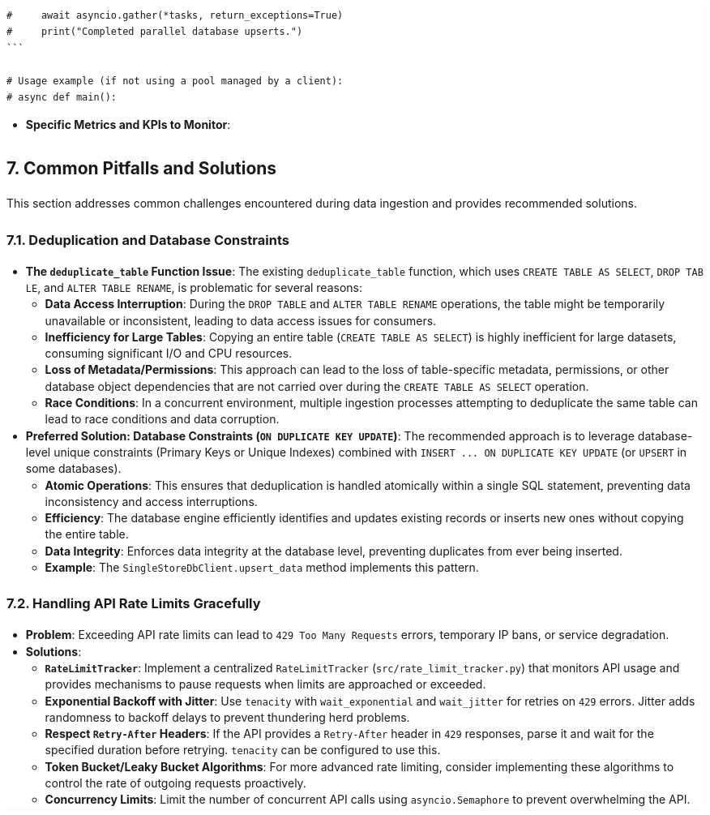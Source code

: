     #     await asyncio.gather(*tasks, return_exceptions=True)
    #     print("Completed parallel database upserts.")
    ```

    # Usage example (if not using a pool managed by a client):
    # async def main():
*   **Specific Metrics and KPIs to Monitor**:
## 7. Common Pitfalls and Solutions

This section addresses common challenges encountered during data ingestion and provides recommended solutions.

### 7.1. Deduplication and Database Constraints

*   **The `deduplicate_table` Function Issue**: The existing `deduplicate_table` function, which uses `CREATE TABLE AS SELECT`, `DROP TABLE`, and `ALTER TABLE RENAME`, is problematic for several reasons:
    *   **Data Access Interruption**: During the `DROP TABLE` and `ALTER TABLE RENAME` operations, the table might be temporarily unavailable or inconsistent, leading to data access issues for consumers.
    *   **Inefficiency for Large Tables**: Copying an entire table (`CREATE TABLE AS SELECT`) is highly inefficient for large datasets, consuming significant I/O and CPU resources.
    *   **Loss of Metadata/Permissions**: This approach can lead to the loss of table-specific metadata, permissions, or other database object dependencies that are not carried over during the `CREATE TABLE AS SELECT` operation.
    *   **Race Conditions**: In a concurrent environment, multiple ingestion processes attempting to deduplicate the same table can lead to race conditions and data corruption.
*   **Preferred Solution: Database Constraints (`ON DUPLICATE KEY UPDATE`)**: The recommended approach is to leverage database-level unique constraints (Primary Keys or Unique Indexes) combined with `INSERT ... ON DUPLICATE KEY UPDATE` (or `UPSERT` in some databases).
    *   **Atomic Operations**: This ensures that deduplication is handled atomically within a single SQL statement, preventing data inconsistency and access interruptions.
    *   **Efficiency**: The database engine efficiently identifies and updates existing records or inserts new ones without copying the entire table.
    *   **Data Integrity**: Enforces data integrity at the database level, preventing duplicates from ever being inserted.
    *   **Example**: The `SingleStoreDbClient.upsert_data` method implements this pattern.

### 7.2. Handling API Rate Limits Gracefully

*   **Problem**: Exceeding API rate limits can lead to `429 Too Many Requests` errors, temporary IP bans, or service degradation.
*   **Solutions**:
    *   **`RateLimitTracker`**: Implement a centralized `RateLimitTracker` (`src/rate_limit_tracker.py`) that monitors API usage and provides mechanisms to pause requests when limits are approached or exceeded.
    *   **Exponential Backoff with Jitter**: Use `tenacity` with `wait_exponential` and `wait_jitter` for retries on `429` errors. Jitter adds randomness to backoff delays to prevent thundering herd problems.
    *   **Respect `Retry-After` Headers**: If the API provides a `Retry-After` header in `429` responses, parse it and wait for the specified duration before retrying. `tenacity` can be configured to use this.
    *   **Token Bucket/Leaky Bucket Algorithms**: For more advanced rate limiting, consider implementing these algorithms to control the rate of outgoing requests proactively.
    *   **Concurrency Limits**: Limit the number of concurrent API calls using `asyncio.Semaphore` to prevent overwhelming the API.
